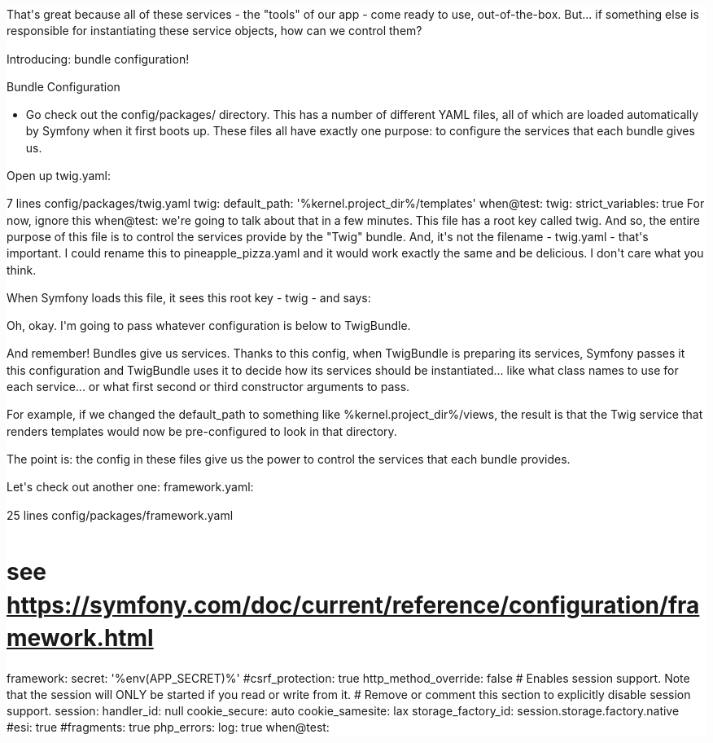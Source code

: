   That's great because all of these services - the "tools" of our app - come ready to use, out-of-the-box. But... if something else is responsible for instantiating these service objects, how can we control them?

  Introducing: bundle configuration!

  Bundle Configuration
  - Go check out the config/packages/ directory. This has a number of different YAML files, all of which are loaded automatically by Symfony when it first boots up. These files all have exactly one purpose: to configure the services that each bundle gives us.

  Open up twig.yaml:

  7 lines  config/packages/twig.yaml
  twig:
    default_path: '%kernel.project_dir%/templates'
  when@test:
    twig:
        strict_variables: true
  For now, ignore this when@test: we're going to talk about that in a few minutes. This file has a root key called twig. And so, the entire purpose of this file is to control the services provide by the "Twig" bundle. And, it's not the filename - twig.yaml - that's important. I could rename this to pineapple_pizza.yaml and it would work exactly the same and be delicious. I don't care what you think.

  When Symfony loads this file, it sees this root key - twig - and says:

  Oh, okay. I'm going to pass whatever configuration is below to TwigBundle.

  And remember! Bundles give us services. Thanks to this config, when TwigBundle is preparing its services, Symfony passes it this configuration and TwigBundle uses it to decide how its services should be instantiated... like what class names to use for each service... or what first second or third constructor arguments to pass.

  For example, if we changed the default_path to something like %kernel.project_dir%/views, the result is that the Twig service that renders templates would now be pre-configured to look in that directory.

  The point is: the config in these files give us the power to control the services that each bundle provides.

  Let's check out another one: framework.yaml:

  25 lines  config/packages/framework.yaml
  # see https://symfony.com/doc/current/reference/configuration/framework.html
  framework:
    secret: '%env(APP_SECRET)%'
    #csrf_protection: true
    http_method_override: false
    # Enables session support. Note that the session will ONLY be started if you read or write from it.
    # Remove or comment this section to explicitly disable session support.
    session:
        handler_id: null
        cookie_secure: auto
        cookie_samesite: lax
        storage_factory_id: session.storage.factory.native
    #esi: true
    #fragments: true
    php_errors:
        log: true
  when@test:
